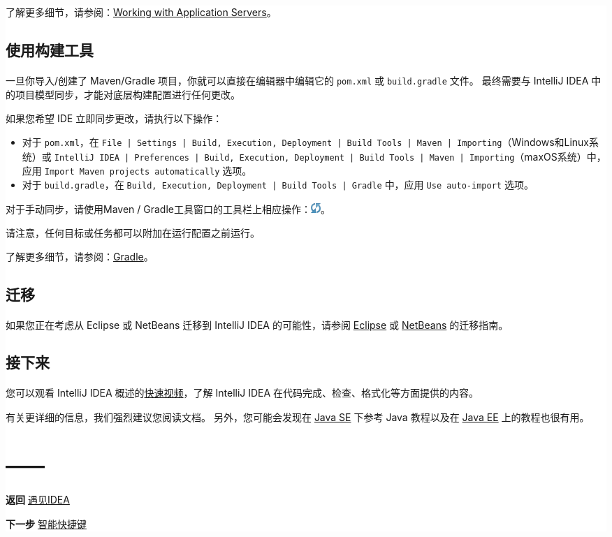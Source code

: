 了解更多细节，请参阅：[Working with Application Servers][]。


## 使用构建工具
一旦你导入/创建了 Maven/Gradle 项目，你就可以直接在编辑器中编辑它的 `pom.xml` 或 `build.gradle` 文件。 最终需要与 IntelliJ IDEA 中的项目模型同步，才能对底层构建配置进行任何更改。

如果您希望 IDE 立即同步更改，请执行以下操作：

- 对于 `pom.xml`，在 `File | Settings | Build, Execution, Deployment | Build Tools | Maven | Importing`（Windows和Linux系统）或 `IntelliJ IDEA | Preferences | Build, Execution, Deployment | Build Tools | Maven | Importing`（maxOS系统）中，应用 `Import Maven projects automatically` 选项。
- 对于 `build.gradle`，在 `Build, Execution, Deployment | Build Tools | Gradle` 中，应用 `Use auto-import` 选项。

对于手动同步，请使用Maven / Gradle工具窗口的工具栏上相应操作：![刷新](https://github.com/mrzhqiang/idea-helper/blob/master/遇见IDEA/探索/image/refresh.png)。

请注意，任何目标或任务都可以附加在运行配置之前运行。

了解更多细节，请参阅：[Gradle][]。


## 迁移
如果您正在考虑从 Eclipse 或 NetBeans 迁移到 IntelliJ IDEA 的可能性，请参阅 [Eclipse][] 或 [NetBeans][] 的迁移指南。


## 接下来
您可以观看 IntelliJ IDEA 概述的[快速视频][]，了解 IntelliJ IDEA 在代码完成、检查、格式化等方面提供的内容。

有关更详细的信息，我们强烈建议您阅读文档。 另外，您可能会发现在 [Java SE][] 下参考 Java 教程以及在 [Java EE][] 上的教程也很有用。


# ——
**返回** [遇见IDEA][]

**下一步** [智能快捷键][]

[遇见IDEA]: https://github.com/mrzhqiang/idea-helper/blob/master/遇见IDEA/
[智能快捷键]: https://github.com/mrzhqiang/idea-helper/blob/master/遇见IDEA/智能快捷键/

[Editor]: https://www.jetbrains.com/help/idea/editor-basics.html
[Distraction Free Mode]: https://www.jetbrains.com/help/idea/intellij-idea-viewing-modes.html#distraction_free
[Navigation Bar]: https://www.jetbrains.com/help/idea/navigation-bar.html
[Project Tool Window]: https://www.jetbrains.com/help/idea/project-tool-window.html
[speed search]: https://www.jetbrains.com/help/idea/speed-search-in-the-tool-windows.html
[Guided Tour around the User Interface]: https://www.jetbrains.com/help/idea/guided-tour-around-the-user-interface.html
[Editor basics]: https://www.jetbrains.com/help/idea/editor-basics.html
[Working with Tool Windows]: https://www.jetbrains.com/help/idea/working-with-tool-windows.html
[Local History]: https://www.jetbrains.com/help/idea/local-history.html
[Editor basics]: https://www.jetbrains.com/help/idea/editor-basics.html
[Basic Completion]: https://www.jetbrains.com/help/idea/auto-completing-code.html#basic_completion
[Smart Completion]: https://www.jetbrains.com/help/idea/auto-completing-code.html#smart_completion
[Statement Completion]: https://www.jetbrains.com/help/idea/auto-completing-code.html#statements_completion
[Postfix Completion]: https://www.jetbrains.com/help/idea/auto-completing-code.html#postfix_completion
[Auto-Completing Code]: https://www.jetbrains.com/help/idea/auto-completing-code.html
[Navigating Through the Source Code.]: https://www.jetbrains.com/help/idea/navigating-through-the-source-code.html
[Project Tool Window]: https://www.jetbrains.com/help/idea/project-tool-window.html
[Refactoring Source Code]: https://www.jetbrains.com/help/idea/refactoring-source-code.html
[Finding Usages]: https://www.jetbrains.com/help/idea/finding-usages.html
[Code Inspection]: https://www.jetbrains.com/help/idea/code-inspection.html
[Code Style settings]: https://www.jetbrains.com/help/idea/code-style.html
[Java code style settings]: https://www.jetbrains.com/help/idea/code-style-java.html
[Reformatting Source Code]: https://www.jetbrains.com/help/idea/editor-basics.html#reformat_rearrange_code
[Welcome Screen]: https://www.jetbrains.com/help/idea/welcome-screen.html
[VCS operations pop-up]: https://www.jetbrains.com/help/idea/accessing-vcs-operations.html
[Version Control tool window]: https://www.jetbrains.com/help/idea/version-control-tool-window.html
[Local Changes]: https://www.jetbrains.com/help/idea/local-changes-tab.html
[Version Control with IntelliJ IDEA]: https://www.jetbrains.com/help/idea/version-control-with-intellij-idea.html
[Shelves]: https://www.jetbrains.com/help/idea/shelved-changes.html
[stashes]: https://www.jetbrains.com/help/idea/using-git-integration.html#stash
[patches]: https://www.jetbrains.com/help/idea/patches.html
[Manage branches]: https://www.jetbrains.com/help/idea/using-git-integration.html#manage-branches
[Compiling Applications]: https://www.jetbrains.com/help/idea/compiling-applications.html
[Run/Debug configuration]: https://www.jetbrains.com/help/idea/run-debug-configurations-dialog.html
[evaluate any expression]: https://www.jetbrains.com/help/idea/evaluating-expressions.html
[Running]: https://www.jetbrains.com/help/idea/running-applications.html
[Debugging]: https://www.jetbrains.com/help/idea/debugging.html
[Working with Application Servers]: https://www.jetbrains.com/help/idea/working-with-application-servers.html
[Gradle]: https://www.jetbrains.com/help/idea/gradle.html
[Eclipse]: https://www.jetbrains.com/help/idea/eclipse.html
[NetBeans]: https://www.jetbrains.com/help/idea/netbeans.html
[快速视频]: https://youtu.be/GSKERVTMWqs
[Java SE]: https://www.jetbrains.com/help/idea/java-se.html
[Java EE]: https://www.jetbrains.com/help/idea/developing-a-java-ee-application.html
